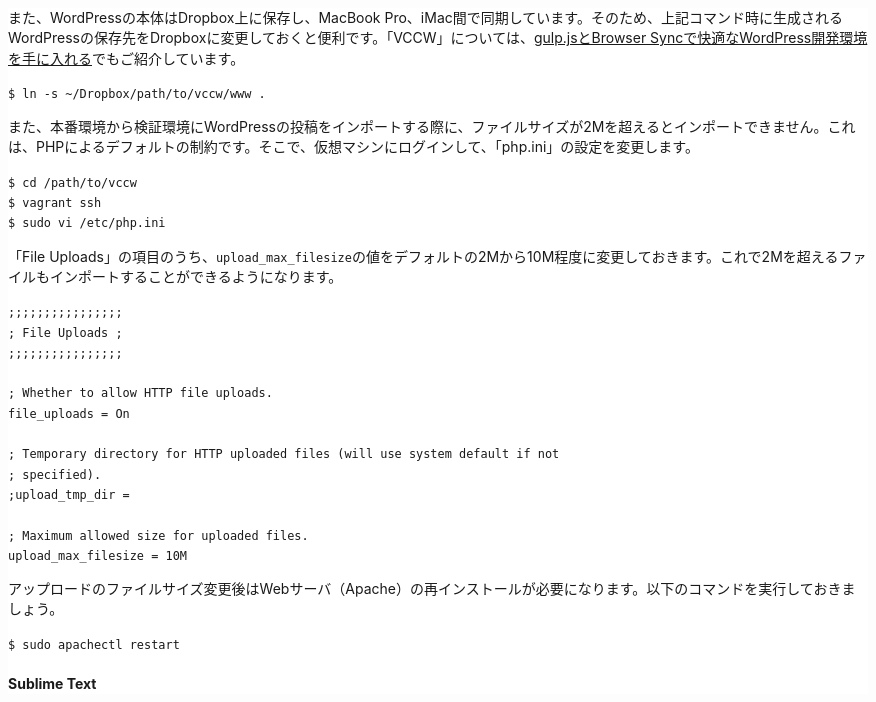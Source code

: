 


また、WordPressの本体はDropbox上に保存し、MacBook Pro、iMac間で同期しています。そのため、上記コマンド時に生成されるWordPressの保存先をDropboxに変更しておくと便利です。「VCCW」については、[gulp.jsとBrowser Syncで快適なWordPress開発環境を手に入れる](https://ottan.xyz/gulp-browser-sync-476/)でもご紹介しています。




    
    $ ln -s ~/Dropbox/path/to/vccw/www .





また、本番環境から検証環境にWordPressの投稿をインポートする際に、ファイルサイズが2Mを超えるとインポートできません。これは、PHPによるデフォルトの制約です。そこで、仮想マシンにログインして、「php.ini」の設定を変更します。




    
    $ cd /path/to/vccw
    $ vagrant ssh
    $ sudo vi /etc/php.ini





「File Uploads」の項目のうち、`upload_max_filesize`の値をデフォルトの2Mから10M程度に変更しておきます。これで2Mを超えるファイルもインポートすることができるようになります。




    
    ;;;;;;;;;;;;;;;;
    ; File Uploads ;
    ;;;;;;;;;;;;;;;;
    
    ; Whether to allow HTTP file uploads.
    file_uploads = On
    
    ; Temporary directory for HTTP uploaded files (will use system default if not
    ; specified).
    ;upload_tmp_dir =
    
    ; Maximum allowed size for uploaded files.
    upload_max_filesize = 10M





アップロードのファイルサイズ変更後はWebサーバ（Apache）の再インストールが必要になります。以下のコマンドを実行しておきましょう。




    
    $ sudo apachectl restart





#### Sublime Text

